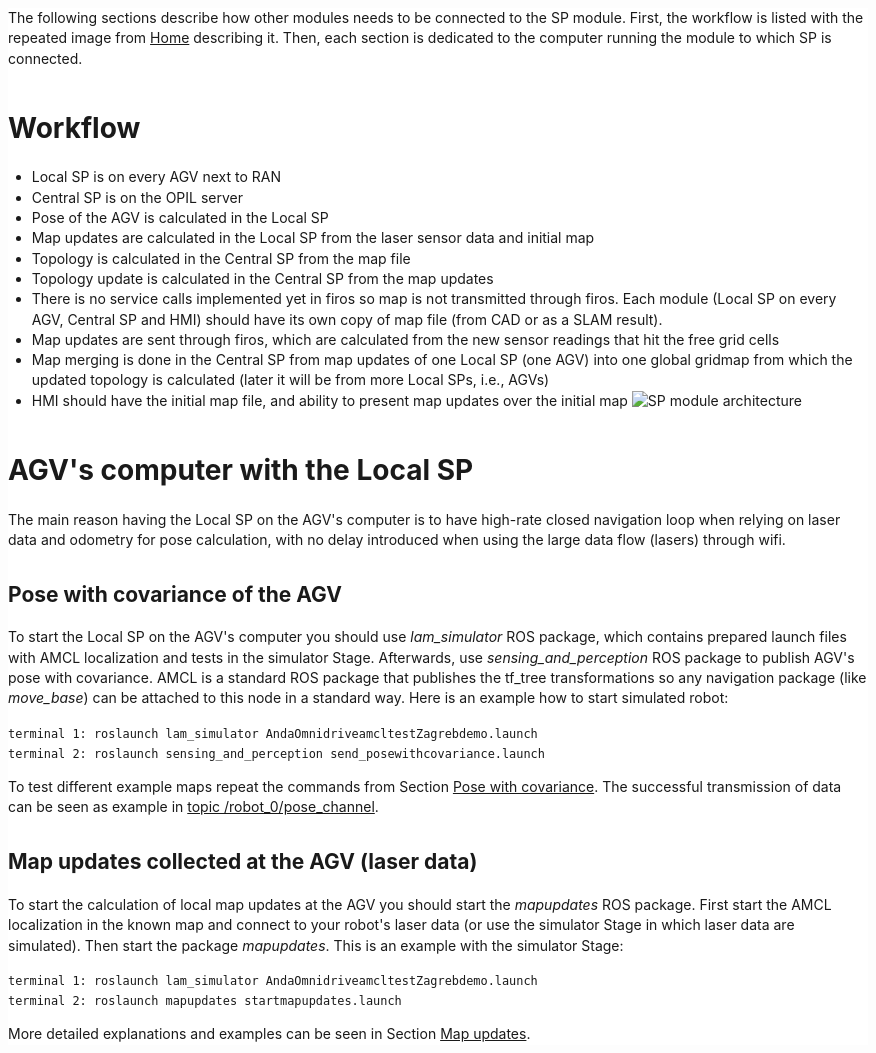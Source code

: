The following sections describe how other modules needs to be connected to the SP module. First, the workflow is listed with the repeated image from [Home](../index.md) describing it. Then, each section is dedicated to the computer running the module to which SP is connected.

# Workflow
* Local SP is on every AGV next to RAN
* Central SP is on the OPIL server
* Pose of the AGV is calculated in the Local SP
* Map updates are calculated in the Local SP from the laser sensor data and initial map
* Topology is calculated in the Central SP from the map file
* Topology update is calculated in the Central SP from the map updates
* There is no service calls implemented yet in firos so map is not transmitted through firos. Each module (Local SP on every AGV, Central SP and HMI) should have its own copy of map file (from CAD or as a SLAM result).
* Map updates are sent through firos, which are calculated from the new sensor readings that hit the free grid cells
* Map merging is done in the Central SP from map updates of one Local SP (one AGV) into one global gridmap from which the updated topology is calculated (later it will be from more Local SPs, i.e., AGVs)
* HMI should have the initial map file, and ability to present map updates over the initial map 
![SP module architecture](../img/sp.png)

# AGV's computer with the Local SP
The main reason having the Local SP on the AGV's computer is to have high-rate closed navigation loop when relying on laser data and odometry for pose calculation, with no delay introduced when using the large data flow (lasers) through wifi. 

## Pose with covariance of the AGV
To start the Local SP on the AGV's computer you should use _lam_simulator_ ROS package, which contains prepared launch files with AMCL localization and tests in the simulator Stage.
Afterwards, use _sensing_and_perception_ ROS package to publish AGV's pose with covariance. 
AMCL is a standard ROS package that publishes the tf_tree transformations so any navigation package (like _move_base_) can be attached to this node in a standard way.
Here is an example how to start simulated robot:
```
terminal 1: roslaunch lam_simulator AndaOmnidriveamcltestZagrebdemo.launch
terminal 2: roslaunch sensing_and_perception send_posewithcovariance.launch 
```

To test different example maps repeat the commands from Section [Pose with covariance](api.md#poswithcov).
The successful transmission of data can be seen as example in [topic /robot_0/pose_channel](api.md#examplepose).

## Map updates collected at the AGV (laser data)

To start the calculation of local map updates at the AGV you should start the _mapupdates_ ROS package.
First start the AMCL localization in the known map and connect to your robot's laser data (or use the simulator Stage in which laser data are simulated).
Then start the package _mapupdates_. This is an example with the simulator Stage:
```
terminal 1: roslaunch lam_simulator AndaOmnidriveamcltestZagrebdemo.launch
terminal 2: roslaunch mapupdates startmapupdates.launch
```
More detailed explanations and examples can be seen in Section [Map updates](api.md#mapupdates).

